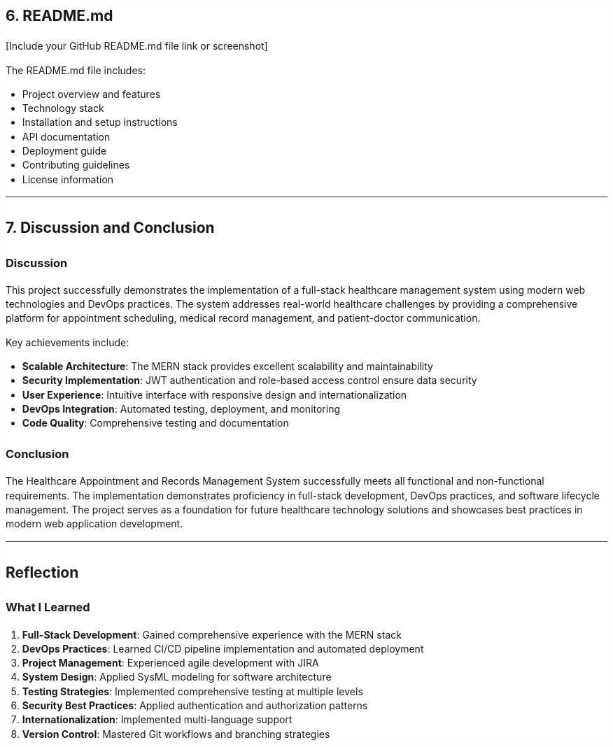 
## 6. README.md

[Include your GitHub README.md file link or screenshot]

The README.md file includes:
- Project overview and features
- Technology stack
- Installation and setup instructions
- API documentation
- Deployment guide
- Contributing guidelines
- License information

---

## 7. Discussion and Conclusion

### Discussion
This project successfully demonstrates the implementation of a full-stack healthcare management system using modern web technologies and DevOps practices. The system addresses real-world healthcare challenges by providing a comprehensive platform for appointment scheduling, medical record management, and patient-doctor communication.

Key achievements include:
- **Scalable Architecture**: The MERN stack provides excellent scalability and maintainability
- **Security Implementation**: JWT authentication and role-based access control ensure data security
- **User Experience**: Intuitive interface with responsive design and internationalization
- **DevOps Integration**: Automated testing, deployment, and monitoring
- **Code Quality**: Comprehensive testing and documentation

### Conclusion
The Healthcare Appointment and Records Management System successfully meets all functional and non-functional requirements. The implementation demonstrates proficiency in full-stack development, DevOps practices, and software lifecycle management. The project serves as a foundation for future healthcare technology solutions and showcases best practices in modern web application development.

---

## Reflection

### What I Learned
1. **Full-Stack Development**: Gained comprehensive experience with the MERN stack
2. **DevOps Practices**: Learned CI/CD pipeline implementation and automated deployment
3. **Project Management**: Experienced agile development with JIRA
4. **System Design**: Applied SysML modeling for software architecture
5. **Testing Strategies**: Implemented comprehensive testing at multiple levels
6. **Security Best Practices**: Applied authentication and authorization patterns
7. **Internationalization**: Implemented multi-language support
8. **Version Control**: Mastered Git workflows and branching strategies
